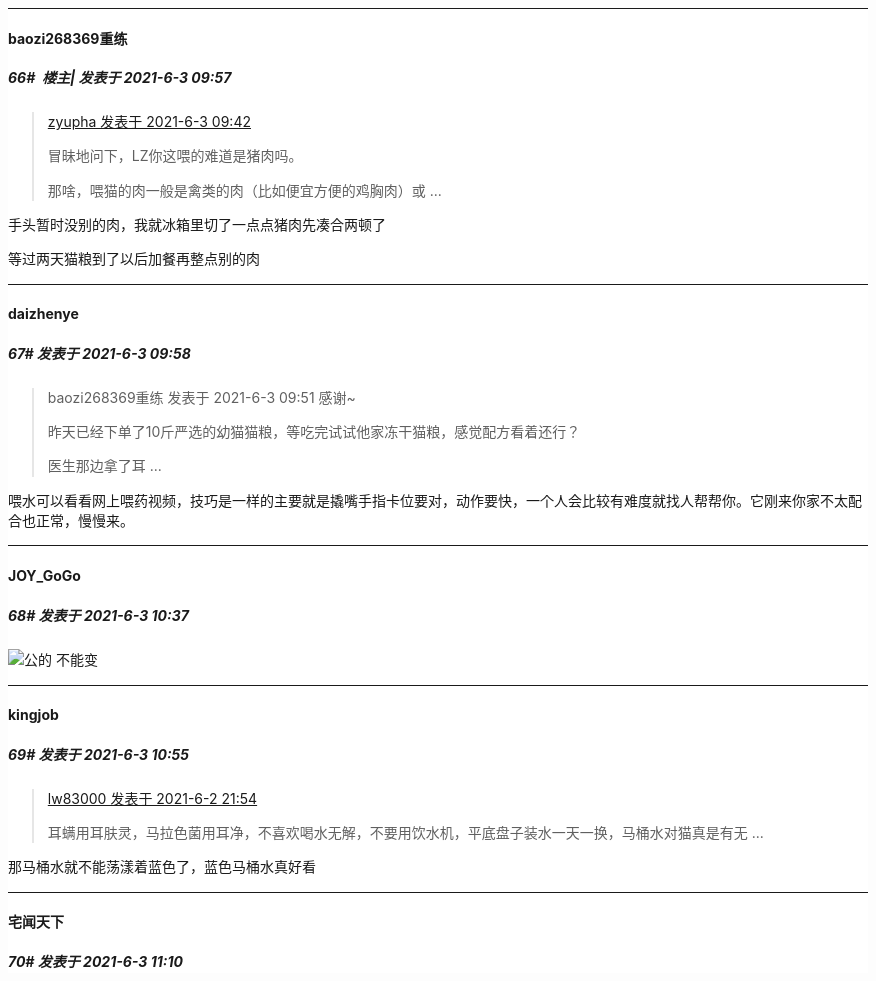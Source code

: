 *****

####  baozi268369重练  
##### 66#         楼主| 发表于 2021-6-3 09:57


<blockquote><a href="httphttps://bbs.saraba1st.com/2b/forum.php?mod=redirect&amp;goto=findpost&amp;pid=51458231&amp;ptid=2007510" target="_blank">zyupha 发表于 2021-6-3 09:42</a>

冒昧地问下，LZ你这喂的难道是猪肉吗。

那啥，喂猫的肉一般是禽类的肉（比如便宜方便的鸡胸肉）或 ...</blockquote>
手头暂时没别的肉，我就冰箱里切了一点点猪肉先凑合两顿了

等过两天猫粮到了以后加餐再整点别的肉


*****

####  daizhenye  
##### 67#       发表于 2021-6-3 09:58


<blockquote>baozi268369重练 发表于 2021-6-3 09:51
感谢~

昨天已经下单了10斤严选的幼猫猫粮，等吃完试试他家冻干猫粮，感觉配方看着还行？

医生那边拿了耳 ...</blockquote>
喂水可以看看网上喂药视频，技巧是一样的主要就是撬嘴手指卡位要对，动作要快，一个人会比较有难度就找人帮帮你。它刚来你家不太配合也正常，慢慢来。


*****

####  JOY_GoGo  
##### 68#       发表于 2021-6-3 10:37


<img src="https://static.saraba1st.com/image/smiley/face2017/125.png" referrerpolicy="no-referrer">公的 不能变


*****

####  kingjob  
##### 69#       发表于 2021-6-3 10:55


<blockquote><a href="httphttps://bbs.saraba1st.com/2b/forum.php?mod=redirect&amp;goto=findpost&amp;pid=51454919&amp;ptid=2007510" target="_blank">lw83000 发表于 2021-6-2 21:54</a>

耳螨用耳肤灵，马拉色菌用耳净，不喜欢喝水无解，不要用饮水机，平底盘子装水一天一换，马桶水对猫真是有无 ...</blockquote>
那马桶水就不能荡漾着蓝色了，蓝色马桶水真好看


*****

####  宅闻天下  
##### 70#       发表于 2021-6-3 11:10
